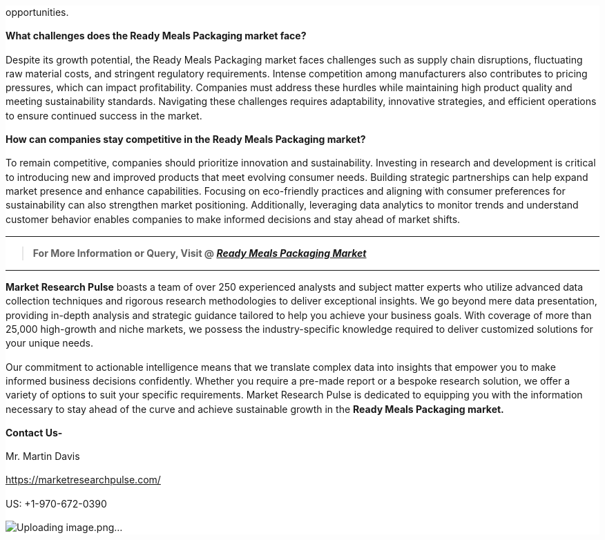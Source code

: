 opportunities.</p><p><strong>What challenges does the Ready Meals Packaging market face?</strong></p><p>Despite its growth potential, the Ready Meals Packaging market faces challenges such as supply chain disruptions, fluctuating raw material costs, and stringent regulatory requirements. Intense competition among manufacturers also contributes to pricing pressures, which can impact profitability. Companies must address these hurdles while maintaining high product quality and meeting sustainability standards. Navigating these challenges requires adaptability, innovative strategies, and efficient operations to ensure continued success in the market.</p><p><strong>How can companies stay competitive in the Ready Meals Packaging market?</strong></p><p>To remain competitive, companies should prioritize innovation and sustainability. Investing in research and development is critical to introducing new and improved products that meet evolving consumer needs. Building strategic partnerships can help expand market presence and enhance capabilities. Focusing on eco-friendly practices and aligning with consumer preferences for sustainability can also strengthen market positioning. Additionally, leveraging data analytics to monitor trends and understand customer behavior enables companies to make informed decisions and stay ahead of market shifts.</p><hr /><blockquote><p><strong>For More Information or Query, Visit @&nbsp;<em><a href="https://marketresearchpulse.com/report/15602/ready-meals-packaging-market?utm_source=Linkedin&utm_medium=0116">Ready Meals Packaging Market</a></em></strong></p></blockquote><hr /><p><strong>Market Research Pulse</strong> boasts a team of over 250 experienced analysts and subject matter experts who utilize advanced data collection techniques and rigorous research methodologies to deliver exceptional insights. We go beyond mere data presentation, providing in-depth analysis and strategic guidance tailored to help you achieve your business goals. With coverage of more than 25,000 high-growth and niche markets, we possess the industry-specific knowledge required to deliver customized solutions for your unique needs.</p><p>Our commitment to actionable intelligence means that we translate complex data into insights that empower you to make informed business decisions confidently. Whether you require a pre-made report or a bespoke research solution, we offer a variety of options to suit your specific requirements. Market Research Pulse is dedicated to equipping you with the information necessary to stay ahead of the curve and achieve sustainable growth in the <strong>Ready Meals Packaging market.</strong></p><p><strong>Contact Us-</strong></p><p>Mr. Martin Davis</p><p>https://marketresearchpulse.com/</p><p>US: +1-970-672-0390</p>
![Uploading image.png…]()
